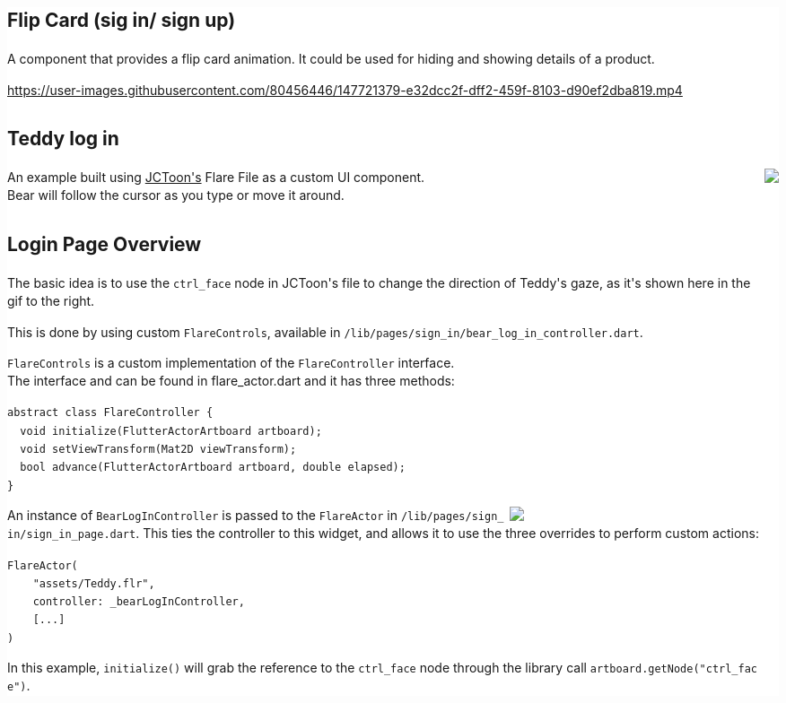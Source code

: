 


##  Flip Card (sig in/ sign up) 

A component that provides a flip card animation. It could be used for hiding and showing details of a product.

https://user-images.githubusercontent.com/80456446/147721379-e32dcc2f-dff2-459f-8103-d90ef2dba819.mp4





## Teddy log in

<img align="right" src="https://i.imgur.com/hJU9Obt.gif" height="250">

An example built using [JCToon's](https://flare.rive.app/a/JuanCarlos/files/flare/teddy/preview) Flare File as a custom UI component. <br/>
Bear will follow the cursor as you type or move it around.

## Login Page Overview

The basic idea is to use the `ctrl_face` node in JCToon's file to change the direction of Teddy's gaze, as it's shown here in the gif to the right.

This is done by using custom `FlareControls`, available in `/lib/pages/sign_in/bear_log_in_controller.dart`.

`FlareControls` is a custom implementation of the `FlareController` interface. <br/>The interface and can be found in flare_actor.dart and it has three methods:

```
abstract class FlareController {
  void initialize(FlutterActorArtboard artboard);
  void setViewTransform(Mat2D viewTransform);
  bool advance(FlutterActorArtboard artboard, double elapsed);
}
```

<img align="right" src="https://i.imgur.com/WdjurVo.gif" width="300" />

An instance of `BearLogInController` is passed to the `FlareActor` in `/lib/pages/sign_in/sign_in_page.dart`. This ties the controller to this widget, and allows it to use the three overrides to perform custom actions:

```
FlareActor(
    "assets/Teddy.flr",
    controller: _bearLogInController,
    [...]
)
```

In this example, `initialize()` will grab the reference to the `ctrl_face` node through the library call `artboard.getNode("ctrl_face")`.
